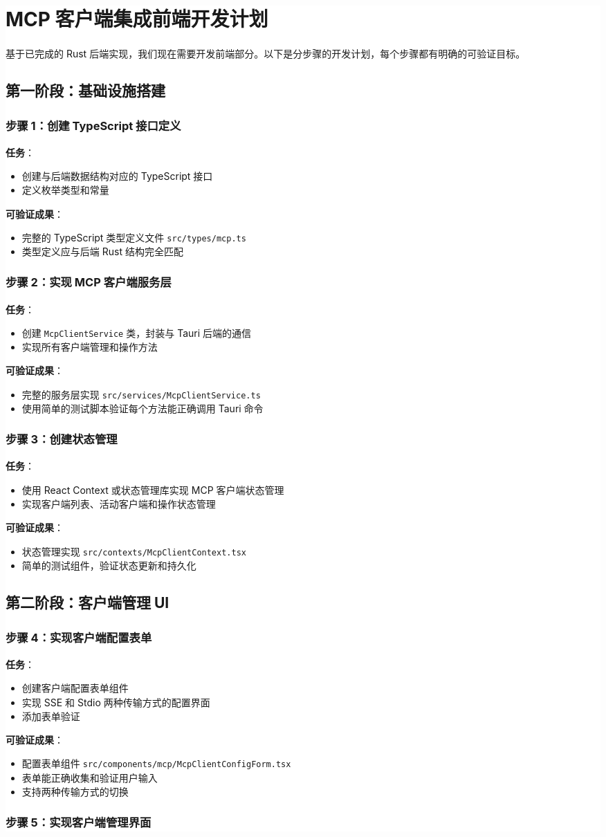 # MCP 客户端集成前端开发计划

基于已完成的 Rust 后端实现，我们现在需要开发前端部分。以下是分步骤的开发计划，每个步骤都有明确的可验证目标。

## 第一阶段：基础设施搭建

### 步骤 1：创建 TypeScript 接口定义

**任务**：
- 创建与后端数据结构对应的 TypeScript 接口
- 定义枚举类型和常量

**可验证成果**：
- 完整的 TypeScript 类型定义文件 `src/types/mcp.ts`
- 类型定义应与后端 Rust 结构完全匹配

### 步骤 2：实现 MCP 客户端服务层

**任务**：
- 创建 `McpClientService` 类，封装与 Tauri 后端的通信
- 实现所有客户端管理和操作方法

**可验证成果**：
- 完整的服务层实现 `src/services/McpClientService.ts`
- 使用简单的测试脚本验证每个方法能正确调用 Tauri 命令

### 步骤 3：创建状态管理

**任务**：
- 使用 React Context 或状态管理库实现 MCP 客户端状态管理
- 实现客户端列表、活动客户端和操作状态管理

**可验证成果**：
- 状态管理实现 `src/contexts/McpClientContext.tsx`
- 简单的测试组件，验证状态更新和持久化

## 第二阶段：客户端管理 UI

### 步骤 4：实现客户端配置表单

**任务**：
- 创建客户端配置表单组件
- 实现 SSE 和 Stdio 两种传输方式的配置界面
- 添加表单验证

**可验证成果**：
- 配置表单组件 `src/components/mcp/McpClientConfigForm.tsx`
- 表单能正确收集和验证用户输入
- 支持两种传输方式的切换

### 步骤 5：实现客户端管理界面
